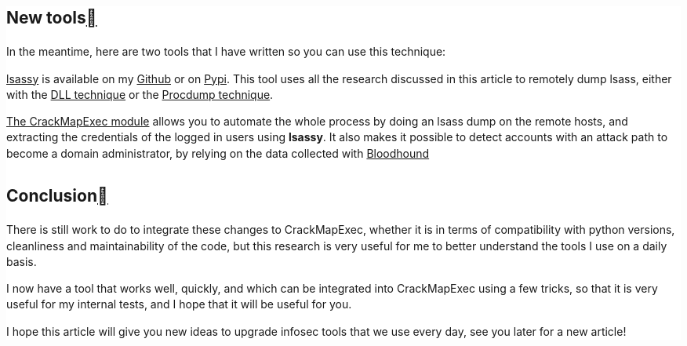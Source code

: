 ## New tools[](https://en.hackndo.com/remote-lsass-dump-passwords/#new-tools)

In the meantime, here are two tools that I have written so you can use this technique:

[lsassy](https://github.com/Hackndo/lsassy) is available on my [Github](https://github.com/Hackndo/lsassy) or on [Pypi](https://pypi.org/project/lsassy/). This tool uses all the research discussed in this article to remotely dump lsass, either with the [DLL technique](https://en.hackndo.com/remote-lsass-dump-passwords/#remove-procdump-from-the-equation) or the [Procdump technique](https://en.hackndo.com/remote-lsass-dump-passwords/#manual-method--procdump).

[The CrackMapExec module](https://github.com/Hackndo/lsassy/tree/master/cme) allows you to automate the whole process by doing an lsass dump on the remote hosts, and extracting the credentials of the logged in users using **lsassy**. It also makes it possible to detect accounts with an attack path to become a domain administrator, by relying on the data collected with [Bloodhound](https://en.hackndo.com/bloodhound)

## Conclusion[](https://en.hackndo.com/remote-lsass-dump-passwords/#conclusion)

There is still work to do to integrate these changes to CrackMapExec, whether it is in terms of compatibility with python versions, cleanliness and maintainability of the code, but this research is very useful for me to better understand the tools I use on a daily basis.

I now have a tool that works well, quickly, and which can be integrated into CrackMapExec using a few tricks, so that it is very useful for my internal tests, and I hope that it will be useful for you.

I hope this article will give you new ideas to upgrade infosec tools that we use every day, see you later for a new article!